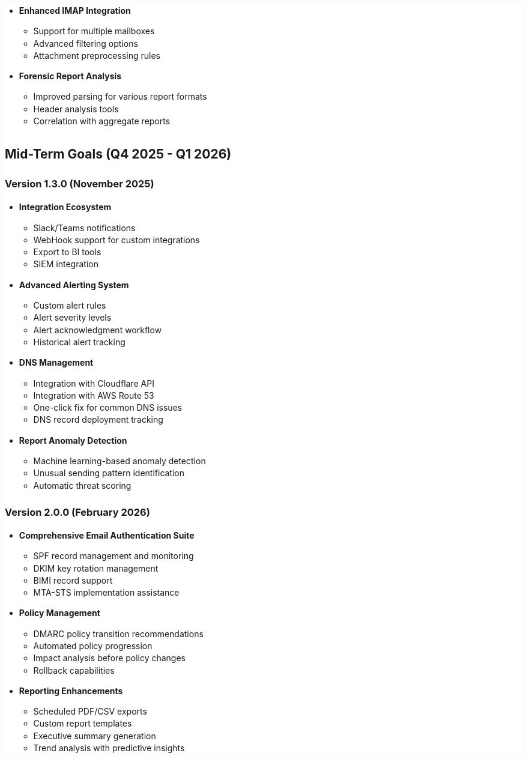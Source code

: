 - **Enhanced IMAP Integration**
  - Support for multiple mailboxes
  - Advanced filtering options
  - Attachment preprocessing rules

- **Forensic Report Analysis**
  - Improved parsing for various report formats
  - Header analysis tools
  - Correlation with aggregate reports

## Mid-Term Goals (Q4 2025 - Q1 2026)

### Version 1.3.0 (November 2025)

- **Integration Ecosystem**
  - Slack/Teams notifications
  - WebHook support for custom integrations
  - Export to BI tools
  - SIEM integration

- **Advanced Alerting System**
  - Custom alert rules
  - Alert severity levels
  - Alert acknowledgment workflow
  - Historical alert tracking

- **DNS Management**
  - Integration with Cloudflare API
  - Integration with AWS Route 53
  - One-click fix for common DNS issues
  - DNS record deployment tracking

- **Report Anomaly Detection**
  - Machine learning-based anomaly detection
  - Unusual sending pattern identification
  - Automatic threat scoring

### Version 2.0.0 (February 2026)

- **Comprehensive Email Authentication Suite**
  - SPF record management and monitoring
  - DKIM key rotation management
  - BIMI record support
  - MTA-STS implementation assistance

- **Policy Management**
  - DMARC policy transition recommendations
  - Automated policy progression
  - Impact analysis before policy changes
  - Rollback capabilities

- **Reporting Enhancements**
  - Scheduled PDF/CSV exports
  - Custom report templates
  - Executive summary generation
  - Trend analysis with predictive insights
